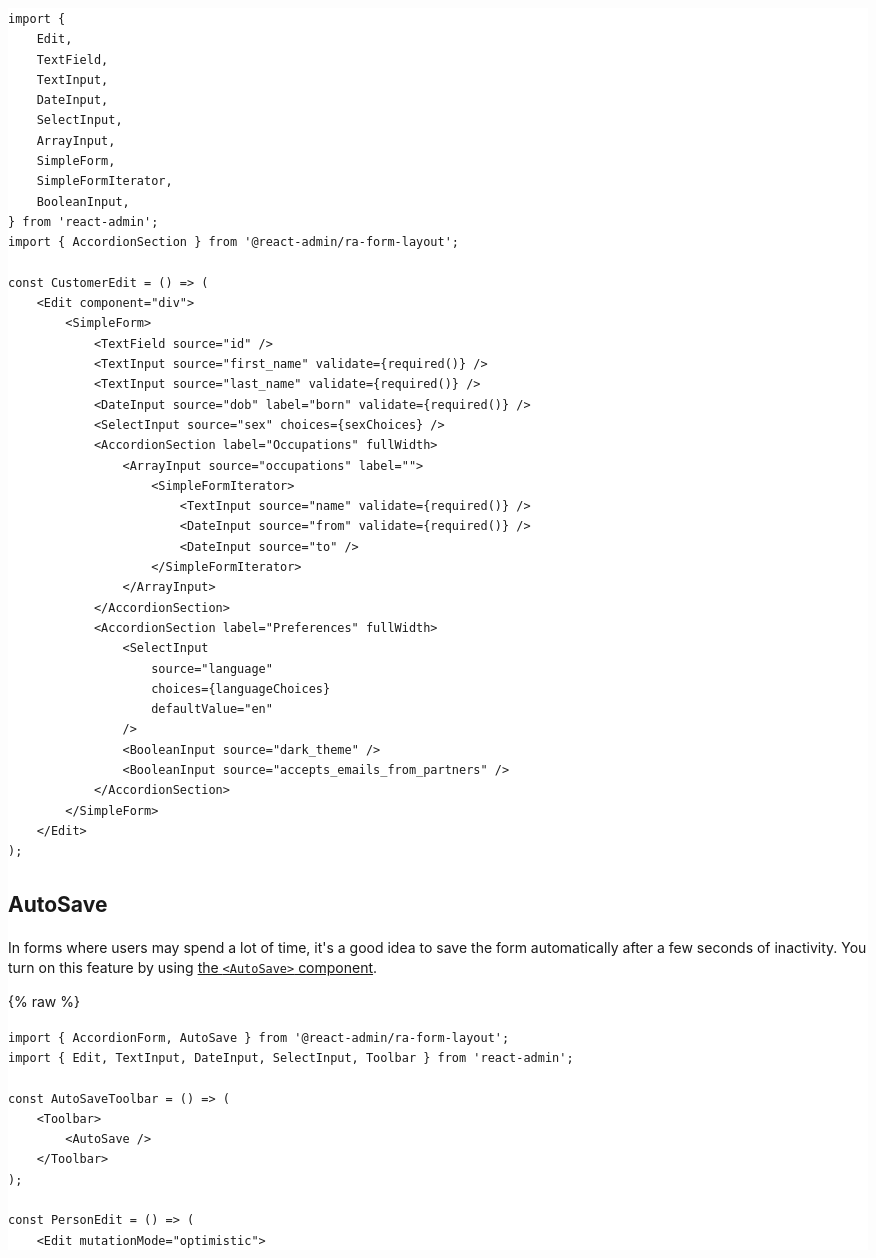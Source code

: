 ```tsx
import {
    Edit,
    TextField,
    TextInput,
    DateInput,
    SelectInput,
    ArrayInput,
    SimpleForm,
    SimpleFormIterator,
    BooleanInput,
} from 'react-admin';
import { AccordionSection } from '@react-admin/ra-form-layout';

const CustomerEdit = () => (
    <Edit component="div">
        <SimpleForm>
            <TextField source="id" />
            <TextInput source="first_name" validate={required()} />
            <TextInput source="last_name" validate={required()} />
            <DateInput source="dob" label="born" validate={required()} />
            <SelectInput source="sex" choices={sexChoices} />
            <AccordionSection label="Occupations" fullWidth>
                <ArrayInput source="occupations" label="">
                    <SimpleFormIterator>
                        <TextInput source="name" validate={required()} />
                        <DateInput source="from" validate={required()} />
                        <DateInput source="to" />
                    </SimpleFormIterator>
                </ArrayInput>
            </AccordionSection>
            <AccordionSection label="Preferences" fullWidth>
                <SelectInput
                    source="language"
                    choices={languageChoices}
                    defaultValue="en"
                />
                <BooleanInput source="dark_theme" />
                <BooleanInput source="accepts_emails_from_partners" />
            </AccordionSection>
        </SimpleForm>
    </Edit>
);
```

## AutoSave

In forms where users may spend a lot of time, it's a good idea to save the form automatically after a few seconds of inactivity. You turn on this feature by using [the `<AutoSave>` component](./AutoSave.md).

{% raw %}
```tsx
import { AccordionForm, AutoSave } from '@react-admin/ra-form-layout';
import { Edit, TextInput, DateInput, SelectInput, Toolbar } from 'react-admin';

const AutoSaveToolbar = () => (
    <Toolbar>
        <AutoSave />
    </Toolbar>
);

const PersonEdit = () => (
    <Edit mutationMode="optimistic">
```